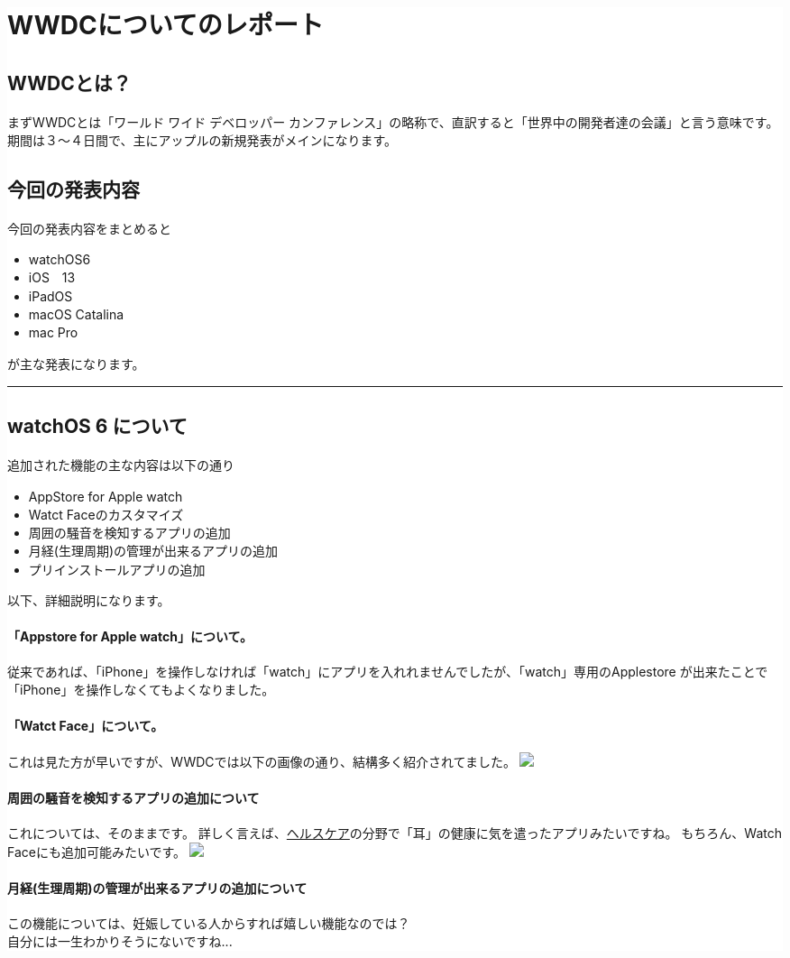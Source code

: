 # WWDCについてのレポート

## WWDCとは？

まずWWDCとは「ワールド ワイド デベロッパー カンファレンス」の略称で、直訳すると「世界中の開発者達の会議」と言う意味です。
期間は３～４日間で、主にアップルの新規発表がメインになります。

## 今回の発表内容

今回の発表内容をまとめると

 - watchOS6
 - iOS　13
 - iPadOS 
 - macOS Catalina
 - mac Pro

が主な発表になります。

***
## watchOS 6 について

追加された機能の主な内容は以下の通り

- AppStore for Apple watch
- Watct Faceのカスタマイズ
- 周囲の騒音を検知するアプリの追加
- 月経(生理周期)の管理が出来るアプリの追加
- プリインストールアプリの追加

以下、詳細説明になります。

#### 「Appstore for Apple watch」について。

従来であれば、「iPhone」を操作しなければ「watch」にアプリを入れれませんでしたが、「watch」専用のApplestore が出来たことで「iPhone」を操作しなくてもよくなりました。

#### 「Watct Face」について。
これは見た方が早いですが、WWDCでは以下の画像の通り、結構多く紹介されてました。
![](https://i.gzn.jp/img/2019/06/04/apple-wwdc-2019/snap08022_m.jpg)

####  周囲の騒音を検知するアプリの追加について
これについては、そのままです。
詳しく言えば、[ヘルスケア](https://ja.wikipedia.org/wiki/%E3%83%98%E3%83%AB%E3%82%B9%E3%82%B1%E3%82%A2)の分野で「耳」の健康に気を遣ったアプリみたいですね。
もちろん、Watch Faceにも追加可能みたいです。
![](https://i.gzn.jp/img/2019/06/04/apple-wwdc-2019/snap08415_m.jpg)

#### 月経(生理周期)の管理が出来るアプリの追加について
この機能については、妊娠している人からすれば嬉しい機能なのでは？  
自分には一生わかりそうにないですね...
